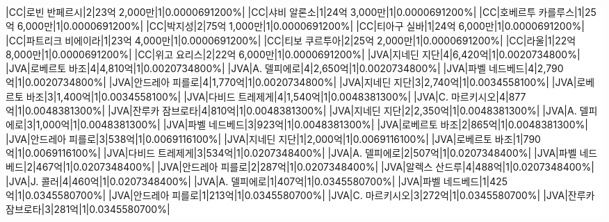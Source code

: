 |CC|로빈 반페르시|2|23억 2,000만|1|0.0000691200%|
|CC|샤비 알론소|1|24억 3,000만|1|0.0000691200%|
|CC|호베르투 카를루스|1|25억 6,000만|1|0.0000691200%|
|CC|박지성|2|75억 1,000만|1|0.0000691200%|
|CC|티아구 실바|1|24억 6,000만|1|0.0000691200%|
|CC|파트리크 비에이라|1|23억 4,000만|1|0.0000691200%|
|CC|티보 쿠르투아|2|25억 2,000만|1|0.0000691200%|
|CC|라울|1|22억 8,000만|1|0.0000691200%|
|CC|위고 요리스|2|22억 6,000만|1|0.0000691200%|
|JVA|지네딘 지단|4|6,420억|1|0.0020734800%|
|JVA|로베르토 바조|4|4,810억|1|0.0020734800%|
|JVA|A. 델피에로|4|2,650억|1|0.0020734800%|
|JVA|파벨 네드베드|4|2,790억|1|0.0020734800%|
|JVA|안드레아 피를로|4|1,770억|1|0.0020734800%|
|JVA|지네딘 지단|3|2,740억|1|0.0034558100%|
|JVA|로베르토 바조|3|1,400억|1|0.0034558100%|
|JVA|다비드 트레제게|4|1,540억|1|0.0048381300%|
|JVA|C. 마르키시오|4|877억|1|0.0048381300%|
|JVA|잔루카 잠브로타|4|810억|1|0.0048381300%|
|JVA|지네딘 지단|2|2,350억|1|0.0048381300%|
|JVA|A. 델피에로|3|1,000억|1|0.0048381300%|
|JVA|파벨 네드베드|3|923억|1|0.0048381300%|
|JVA|로베르토 바조|2|865억|1|0.0048381300%|
|JVA|안드레아 피를로|3|538억|1|0.0069116100%|
|JVA|지네딘 지단|1|2,000억|1|0.0069116100%|
|JVA|로베르토 바조|1|790억|1|0.0069116100%|
|JVA|다비드 트레제게|3|534억|1|0.0207348400%|
|JVA|A. 델피에로|2|507억|1|0.0207348400%|
|JVA|파벨 네드베드|2|467억|1|0.0207348400%|
|JVA|안드레아 피를로|2|287억|1|0.0207348400%|
|JVA|알렉스 산드루|4|488억|1|0.0207348400%|
|JVA|J. 콜러|4|460억|1|0.0207348400%|
|JVA|A. 델피에로|1|407억|1|0.0345580700%|
|JVA|파벨 네드베드|1|425억|1|0.0345580700%|
|JVA|안드레아 피를로|1|213억|1|0.0345580700%|
|JVA|C. 마르키시오|3|272억|1|0.0345580700%|
|JVA|잔루카 잠브로타|3|281억|1|0.0345580700%|